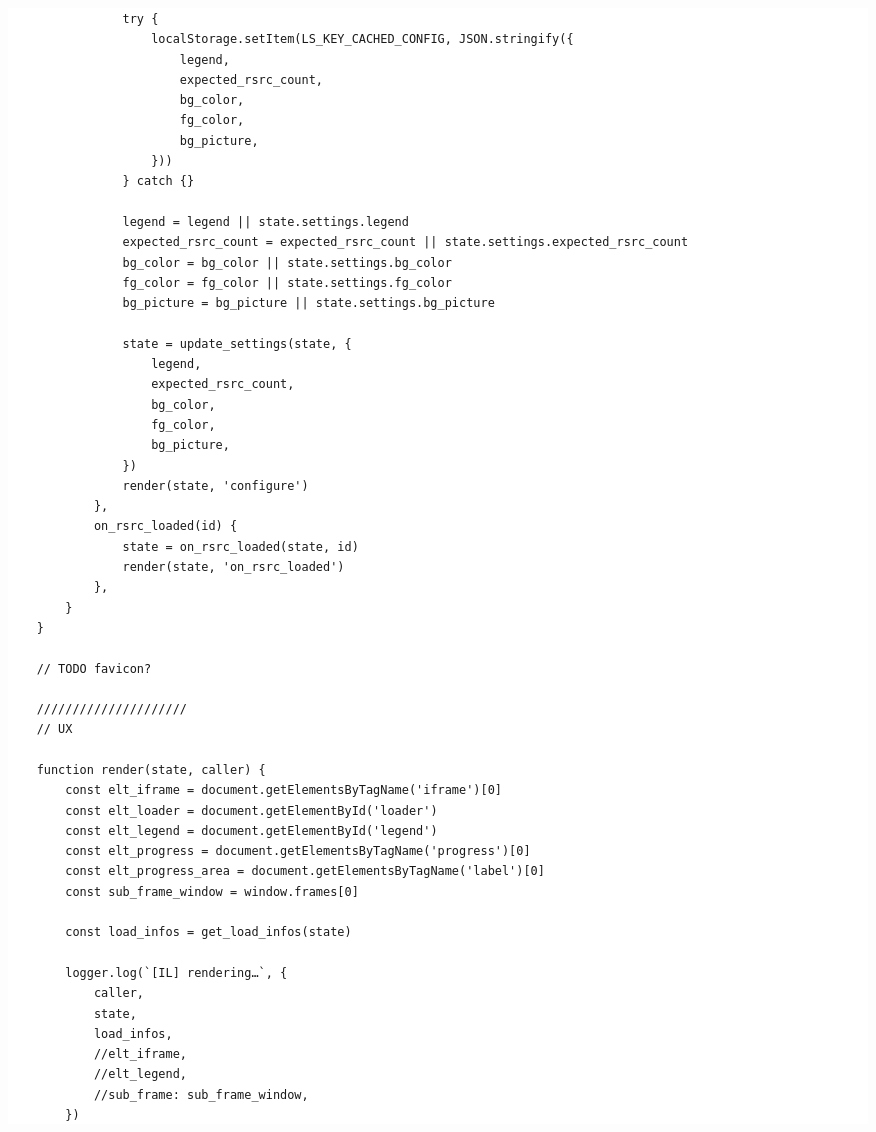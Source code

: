 					try {
						localStorage.setItem(LS_KEY_CACHED_CONFIG, JSON.stringify({
							legend,
							expected_rsrc_count,
							bg_color,
							fg_color,
							bg_picture,
						}))
					} catch {}

					legend = legend || state.settings.legend
					expected_rsrc_count = expected_rsrc_count || state.settings.expected_rsrc_count
					bg_color = bg_color || state.settings.bg_color
					fg_color = fg_color || state.settings.fg_color
					bg_picture = bg_picture || state.settings.bg_picture

					state = update_settings(state, {
						legend,
						expected_rsrc_count,
						bg_color,
						fg_color,
						bg_picture,
					})
					render(state, 'configure')
				},
				on_rsrc_loaded(id) {
					state = on_rsrc_loaded(state, id)
					render(state, 'on_rsrc_loaded')
				},
			}
		}

		// TODO favicon?

		/////////////////////
		// UX

		function render(state, caller) {
			const elt_iframe = document.getElementsByTagName('iframe')[0]
			const elt_loader = document.getElementById('loader')
			const elt_legend = document.getElementById('legend')
			const elt_progress = document.getElementsByTagName('progress')[0]
			const elt_progress_area = document.getElementsByTagName('label')[0]
			const sub_frame_window = window.frames[0]

			const load_infos = get_load_infos(state)

			logger.log(`[IL] rendering…`, {
				caller,
				state,
				load_infos,
				//elt_iframe,
				//elt_legend,
				//sub_frame: sub_frame_window,
			})
